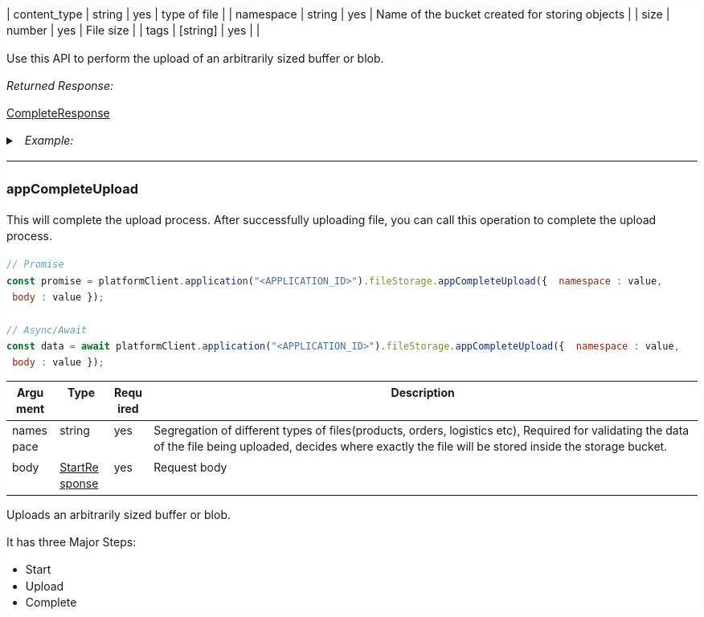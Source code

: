 | content_type | string | yes | type of file |
| namespace | string | yes | Name of the bucket created for storing objects |
| size | number | yes | File size |
| tags | [string] | yes |  |


Use this API to perform the upload of an arbitrarily sized buffer or blob.



*Returned Response:*

[CompleteResponse](#CompleteResponse)



<details><summary><i>&nbsp; Example:</i></summary></details>

---





### appCompleteUpload
This will complete the upload process. After successfully uploading file, you can call this operation to complete the upload process.



```javascript
// Promise
const promise = platformClient.application("<APPLICATION_ID>").fileStorage.appCompleteUpload({  namespace : value,
 body : value });

// Async/Await
const data = await platformClient.application("<APPLICATION_ID>").fileStorage.appCompleteUpload({  namespace : value,
 body : value });
```





| Argument  |  Type  | Required | Description |
| --------- | -----  | -------- | ----------- | 
| namespace | string | yes | Segregation of different types of files(products, orders, logistics etc), Required for validating the data of the file being uploaded, decides where exactly the file will be stored inside the storage bucket. |  
| body | [StartResponse](#StartResponse) | yes | Request body |


Uploads an arbitrarily sized buffer or blob.

It has three Major Steps:
* Start
* Upload
* Complete
